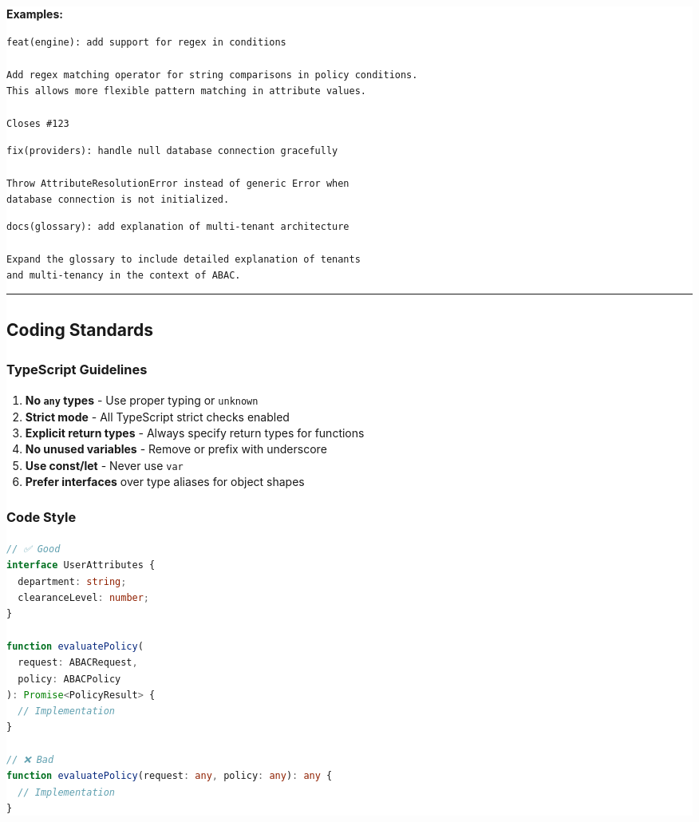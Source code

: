 **Examples:**

```
feat(engine): add support for regex in conditions

Add regex matching operator for string comparisons in policy conditions.
This allows more flexible pattern matching in attribute values.

Closes #123
```

```
fix(providers): handle null database connection gracefully

Throw AttributeResolutionError instead of generic Error when
database connection is not initialized.
```

```
docs(glossary): add explanation of multi-tenant architecture

Expand the glossary to include detailed explanation of tenants
and multi-tenancy in the context of ABAC.
```

---

## Coding Standards

### TypeScript Guidelines

1. **No `any` types** - Use proper typing or `unknown`
2. **Strict mode** - All TypeScript strict checks enabled
3. **Explicit return types** - Always specify return types for functions
4. **No unused variables** - Remove or prefix with underscore
5. **Use const/let** - Never use `var`
6. **Prefer interfaces** over type aliases for object shapes

### Code Style

```typescript
// ✅ Good
interface UserAttributes {
  department: string;
  clearanceLevel: number;
}

function evaluatePolicy(
  request: ABACRequest,
  policy: ABACPolicy
): Promise<PolicyResult> {
  // Implementation
}

// ❌ Bad
function evaluatePolicy(request: any, policy: any): any {
  // Implementation
}
```

